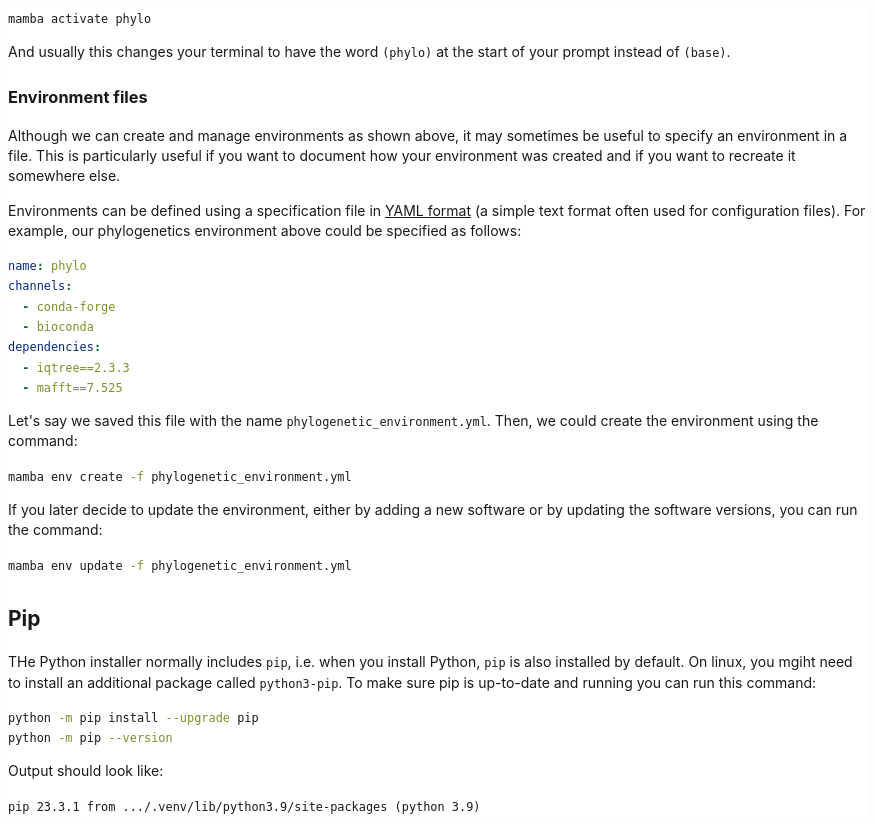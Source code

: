 ```bash
mamba activate phylo
```

And usually this changes your terminal to have the word `(phylo)` at the start of your prompt instead of `(base)`. 


### Environment files

Although we can create and manage environments as shown above, it may sometimes be useful to specify an environment in a file. 
This is particularly useful if you want to document how your environment was created and if you want to recreate it somewhere else. 

Environments can be defined using a specification file in [YAML format](https://en.wikipedia.org/wiki/YAML) (a simple text format often used for configuration files). 
For example, our phylogenetics environment above could be specified as follows:

```yml
name: phylo
channels:
  - conda-forge
  - bioconda
dependencies:
  - iqtree==2.3.3
  - mafft==7.525
```

Let's say we saved this file with the name `phylogenetic_environment.yml`. 
Then, we could create the environment using the command: 

```bash
mamba env create -f phylogenetic_environment.yml
```

If you later decide to update the environment, either by adding a new software or by updating the software versions, you can run the command: 

```bash
mamba env update -f phylogenetic_environment.yml
```


## Pip

THe Python installer normally includes `pip`, i.e. when you install Python, `pip` is also installed by default. On linux, you mgiht need to install an additional package called `python3-pip`. To make sure pip is up-to-date and running you can run this command:

```bash
python -m pip install --upgrade pip 
python -m pip --version
```

Output should look like:

`pip 23.3.1 from .../.venv/lib/python3.9/site-packages (python 3.9)`
